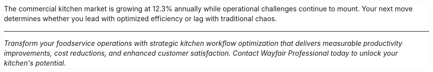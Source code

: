 The commercial kitchen market is growing at 12.3% annually while operational challenges continue to mount. Your next move determines whether you lead with optimized efficiency or lag with traditional chaos.

---

*Transform your foodservice operations with strategic kitchen workflow optimization that delivers measurable productivity improvements, cost reductions, and enhanced customer satisfaction. Contact Wayfair Professional today to unlock your kitchen's potential.* 